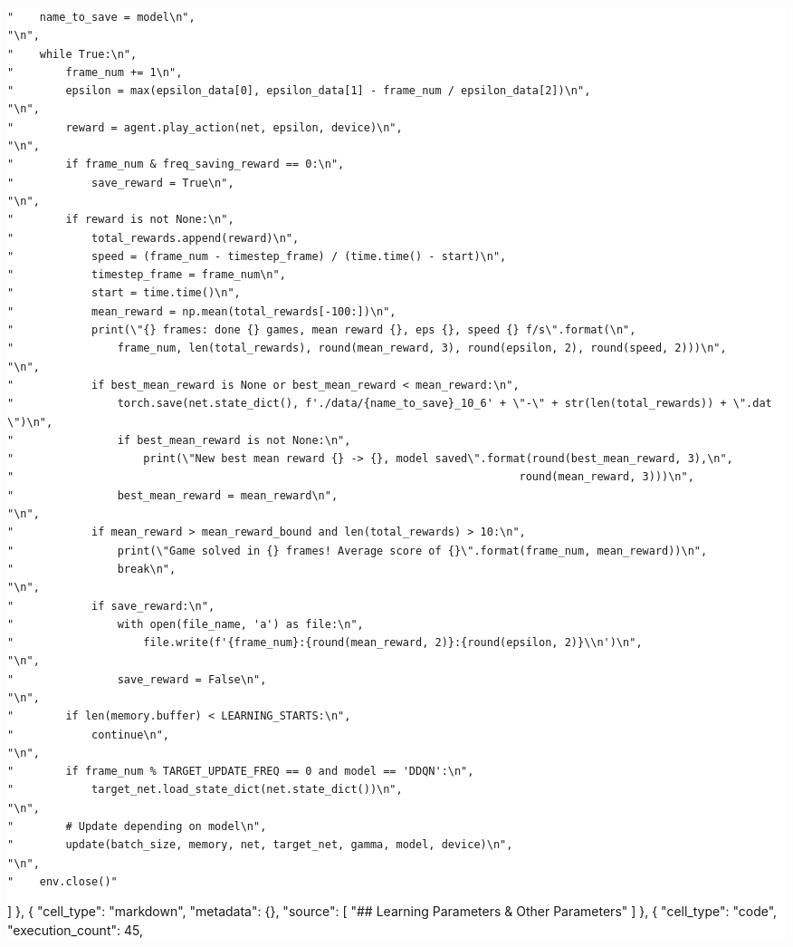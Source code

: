     "    name_to_save = model\n",
    "\n",
    "    while True:\n",
    "        frame_num += 1\n",
    "        epsilon = max(epsilon_data[0], epsilon_data[1] - frame_num / epsilon_data[2])\n",
    "\n",
    "        reward = agent.play_action(net, epsilon, device)\n",
    "\n",
    "        if frame_num & freq_saving_reward == 0:\n",
    "            save_reward = True\n",
    "\n",
    "        if reward is not None:\n",
    "            total_rewards.append(reward)\n",
    "            speed = (frame_num - timestep_frame) / (time.time() - start)\n",
    "            timestep_frame = frame_num\n",
    "            start = time.time()\n",
    "            mean_reward = np.mean(total_rewards[-100:])\n",
    "            print(\"{} frames: done {} games, mean reward {}, eps {}, speed {} f/s\".format(\n",
    "                frame_num, len(total_rewards), round(mean_reward, 3), round(epsilon, 2), round(speed, 2)))\n",
    "\n",
    "            if best_mean_reward is None or best_mean_reward < mean_reward:\n",
    "                torch.save(net.state_dict(), f'./data/{name_to_save}_10_6' + \"-\" + str(len(total_rewards)) + \".dat\")\n",
    "                if best_mean_reward is not None:\n",
    "                    print(\"New best mean reward {} -> {}, model saved\".format(round(best_mean_reward, 3),\n",
    "                                                                              round(mean_reward, 3)))\n",
    "                best_mean_reward = mean_reward\n",
    "\n",
    "            if mean_reward > mean_reward_bound and len(total_rewards) > 10:\n",
    "                print(\"Game solved in {} frames! Average score of {}\".format(frame_num, mean_reward))\n",
    "                break\n",
    "\n",
    "            if save_reward:\n",
    "                with open(file_name, 'a') as file:\n",
    "                    file.write(f'{frame_num}:{round(mean_reward, 2)}:{round(epsilon, 2)}\\n')\n",
    "\n",
    "                save_reward = False\n",
    "\n",
    "        if len(memory.buffer) < LEARNING_STARTS:\n",
    "            continue\n",
    "\n",
    "        if frame_num % TARGET_UPDATE_FREQ == 0 and model == 'DDQN':\n",
    "            target_net.load_state_dict(net.state_dict())\n",
    "\n",
    "        # Update depending on model\n",
    "        update(batch_size, memory, net, target_net, gamma, model, device)\n",
    "\n",
    "    env.close()"
   ]
  },
  {
   "cell_type": "markdown",
   "metadata": {},
   "source": [
    "## Learning Parameters & Other Parameters"
   ]
  },
  {
   "cell_type": "code",
   "execution_count": 45,